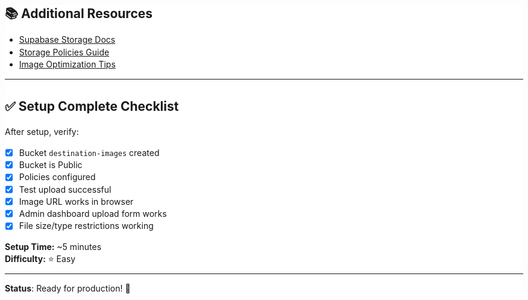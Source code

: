 
## 📚 Additional Resources

- [Supabase Storage Docs](https://supabase.com/docs/guides/storage)
- [Storage Policies Guide](https://supabase.com/docs/guides/storage/security/access-control)
- [Image Optimization Tips](https://web.dev/fast/#optimize-your-images)

---

## ✅ Setup Complete Checklist

After setup, verify:

- [x] Bucket `destination-images` created
- [x] Bucket is Public
- [x] Policies configured
- [x] Test upload successful
- [x] Image URL works in browser
- [x] Admin dashboard upload form works
- [x] File size/type restrictions working

**Setup Time:** ~5 minutes  
**Difficulty:** ⭐ Easy

---

**Status**: Ready for production! 🚀
